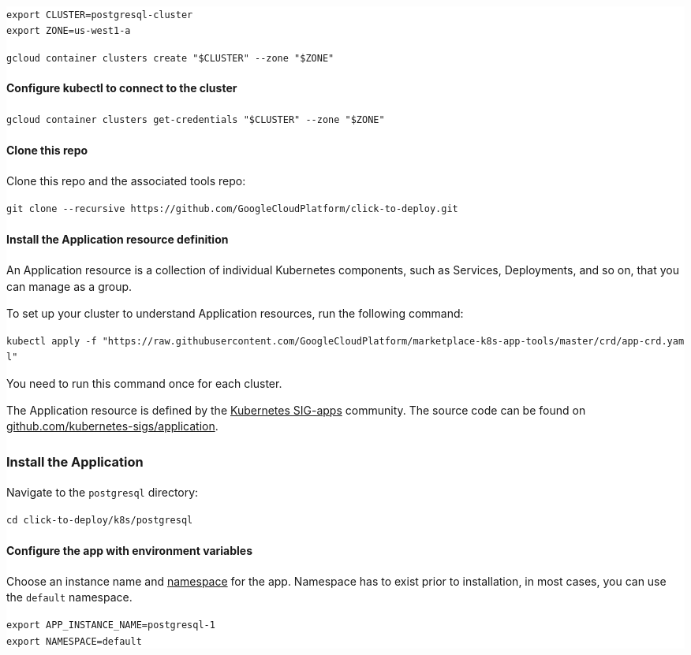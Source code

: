 ```shell
export CLUSTER=postgresql-cluster
export ZONE=us-west1-a
```

```shell
gcloud container clusters create "$CLUSTER" --zone "$ZONE"
```

#### Configure kubectl to connect to the cluster

```shell
gcloud container clusters get-credentials "$CLUSTER" --zone "$ZONE"
```

#### Clone this repo

Clone this repo and the associated tools repo:

```shell
git clone --recursive https://github.com/GoogleCloudPlatform/click-to-deploy.git
```

#### Install the Application resource definition

An Application resource is a collection of individual Kubernetes components,
such as Services, Deployments, and so on, that you can manage as a group.

To set up your cluster to understand Application resources, run the following command:

```shell
kubectl apply -f "https://raw.githubusercontent.com/GoogleCloudPlatform/marketplace-k8s-app-tools/master/crd/app-crd.yaml"
```

You need to run this command once for each cluster.

The Application resource is defined by the
[Kubernetes SIG-apps](https://github.com/kubernetes/community/tree/master/sig-apps) community. The source code can be found on
[github.com/kubernetes-sigs/application](https://github.com/kubernetes-sigs/application).

### Install the Application

Navigate to the `postgresql` directory:

```shell
cd click-to-deploy/k8s/postgresql
```

#### Configure the app with environment variables

Choose an instance name and
[namespace](https://kubernetes.io/docs/concepts/overview/working-with-objects/namespaces/)
for the app. Namespace has to exist prior to installation, in most cases, you can use the `default` namespace.

```shell
export APP_INSTANCE_NAME=postgresql-1
export NAMESPACE=default
```
